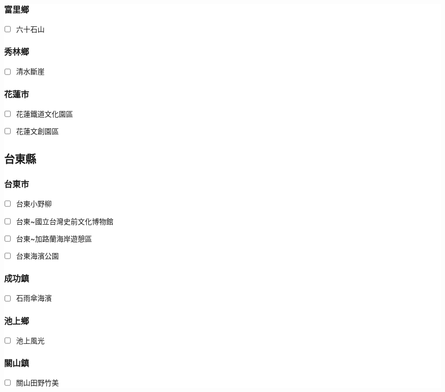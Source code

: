### 富里鄉

- [ ] 六十石山

### 秀林鄉

- [ ] 清水斷崖

### 花蓮市

- [ ] 花蓮鐵道文化園區

- [ ] 花蓮文創園區

## 台東縣

### 台東市

- [ ] 台東小野柳

- [ ] 台東~國立台灣史前文化博物館

- [ ] 台東~加路蘭海岸遊憩區

- [ ] 台東海濱公園

### 成功鎮

- [ ] 石雨傘海濱

### 池上鄉

- [ ] 池上風光

### 關山鎮

- [ ] 關山田野竹美
